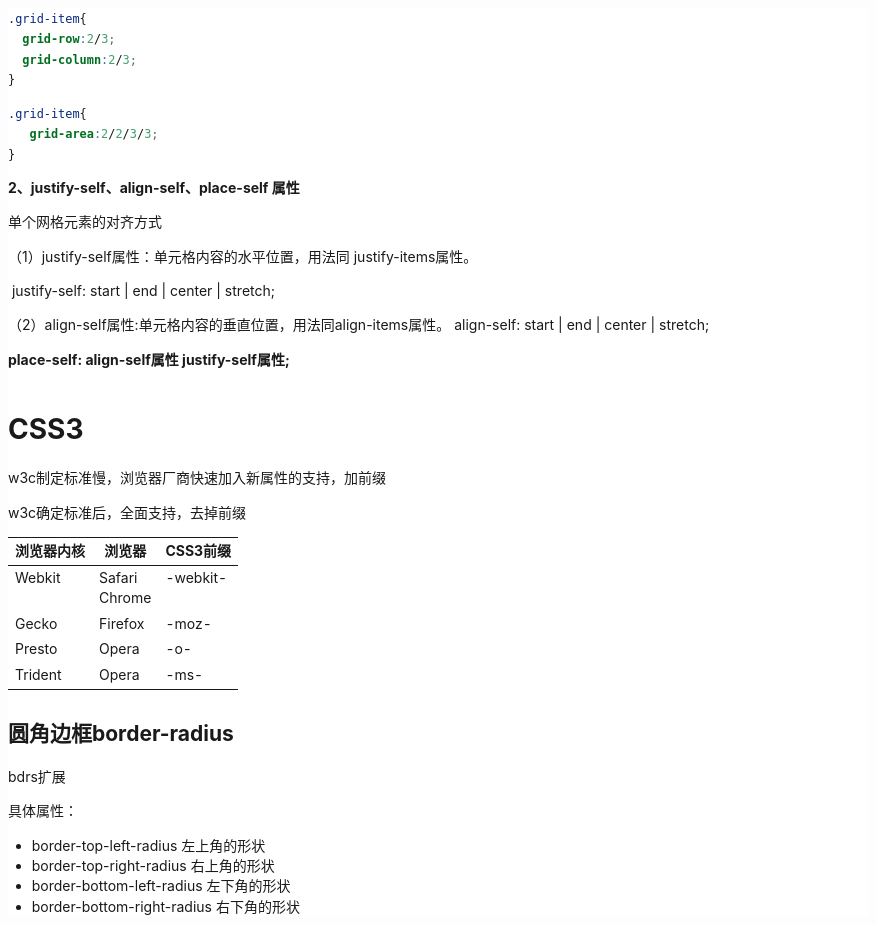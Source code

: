 ```css
.grid-item{
  grid-row:2/3;
  grid-column:2/3;
}
```

```css
.grid-item{
   grid-area:2/2/3/3;
}
```





**2、justify-self、align-self、place-self 属性**

单个网格元素的对齐方式 

（1）justify-self属性：单元格内容的水平位置，用法同 justify-items属性。

​			 justify-self: start | end | center | stretch; 

（2）align-self属性:单元格内容的垂直位置，用法同align-items属性。 			align-self: start | end | center | stretch; 

**place-self: align-self属性 justify-self属性;**



# CSS3

w3c制定标准慢，浏览器厂商快速加入新属性的支持，加前缀

w3c确定标准后，全面支持，去掉前缀



| 浏览器内核 | 浏览器            | CSS3前缀 |
| ---------- | ----------------- | -------- |
| Webkit     | Safari <br>Chrome | -webkit- |
| Gecko      | Firefox           | -moz-    |
| Presto     | Opera             | -o-      |
| Trident    | Opera             | -ms-     |



## 圆角边框border-radius



bdrs扩展



具体属性：

- border-top-left-radius               左上角的形状
- border-top-right-radius             右上角的形状
- border-bottom-left-radius        左下角的形状
- border-bottom-right-radius      右下角的形状
